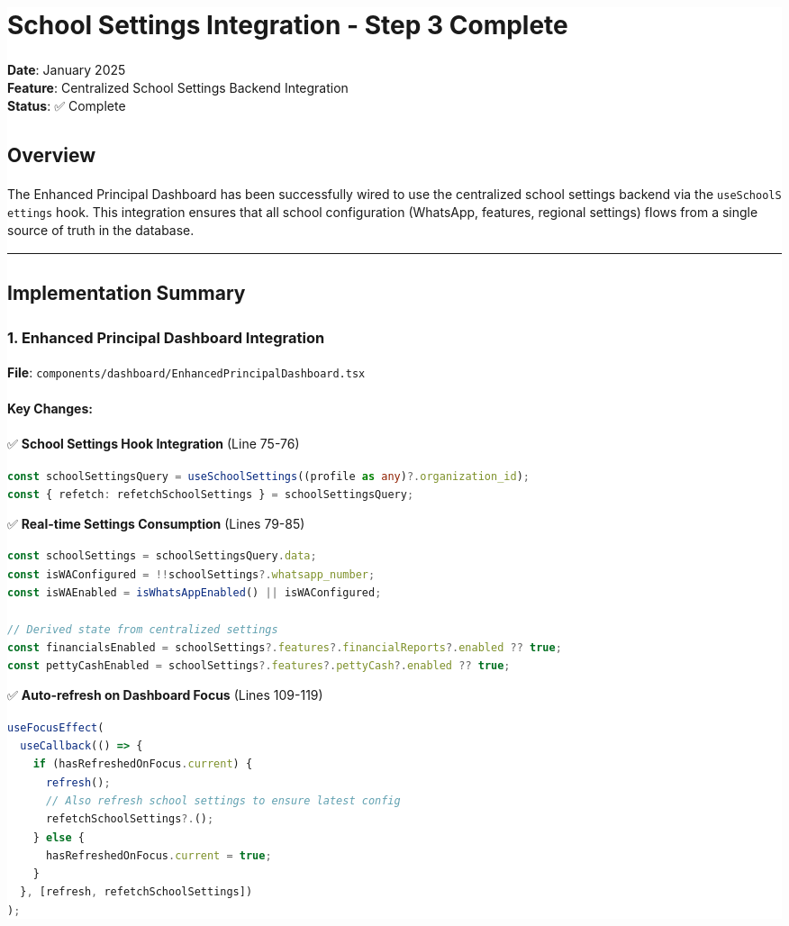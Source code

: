 # School Settings Integration - Step 3 Complete

**Date**: January 2025  
**Feature**: Centralized School Settings Backend Integration  
**Status**: ✅ Complete

## Overview

The Enhanced Principal Dashboard has been successfully wired to use the centralized school settings backend via the `useSchoolSettings` hook. This integration ensures that all school configuration (WhatsApp, features, regional settings) flows from a single source of truth in the database.

---

## Implementation Summary

### 1. Enhanced Principal Dashboard Integration

**File**: `components/dashboard/EnhancedPrincipalDashboard.tsx`

#### Key Changes:

✅ **School Settings Hook Integration** (Line 75-76)
```typescript
const schoolSettingsQuery = useSchoolSettings((profile as any)?.organization_id);
const { refetch: refetchSchoolSettings } = schoolSettingsQuery;
```

✅ **Real-time Settings Consumption** (Lines 79-85)
```typescript
const schoolSettings = schoolSettingsQuery.data;
const isWAConfigured = !!schoolSettings?.whatsapp_number;
const isWAEnabled = isWhatsAppEnabled() || isWAConfigured;

// Derived state from centralized settings
const financialsEnabled = schoolSettings?.features?.financialReports?.enabled ?? true;
const pettyCashEnabled = schoolSettings?.features?.pettyCash?.enabled ?? true;
```

✅ **Auto-refresh on Dashboard Focus** (Lines 109-119)
```typescript
useFocusEffect(
  useCallback(() => {
    if (hasRefreshedOnFocus.current) {
      refresh();
      // Also refresh school settings to ensure latest config
      refetchSchoolSettings?.();
    } else {
      hasRefreshedOnFocus.current = true;
    }
  }, [refresh, refetchSchoolSettings])
);
```
